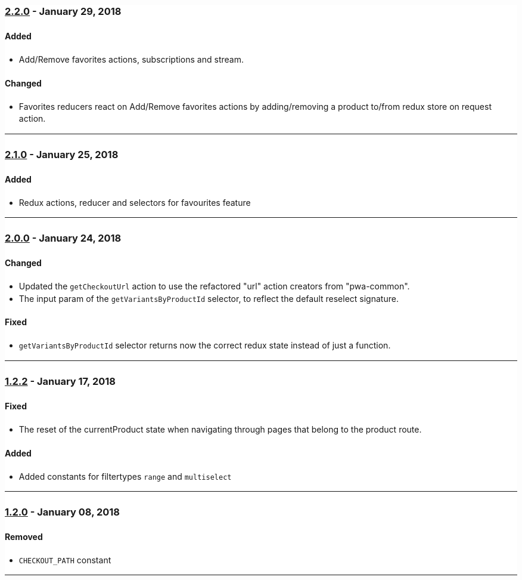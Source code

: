 ### [2.2.0](https://github.com/shopgate/pwa-common-commerce/compare/v2.1.0...v2.2.0) - January 29, 2018
#### Added
- Add/Remove favorites actions, subscriptions and stream.
#### Changed
- Favorites reducers react on Add/Remove favorites actions by adding/removing a product to/from redux store on request action.
---

### [2.1.0](https://github.com/shopgate/pwa-common-commerce/compare/v2.0.0...v2.1.0) - January 25, 2018
#### Added
- Redux actions, reducer and selectors for favourites feature

---

### [2.0.0](https://github.com/shopgate/pwa-common-commerce/compare/v1.2.2...v2.0.0) - January 24, 2018
#### Changed
- Updated the `getCheckoutUrl` action to use the refactored "url" action creators from "pwa-common".
- The input param of the `getVariantsByProductId` selector, to reflect the default reselect signature.

#### Fixed
- `getVariantsByProductId` selector returns now the correct redux state instead of just a function.

---

### [1.2.2](https://github.com/shopgate/pwa-common-commerce/compare/v1.2.1...v1.2.2) - January 17, 2018
#### Fixed
- The reset of the currentProduct state when navigating through pages that belong to the product route.

#### Added
- Added constants for filtertypes `range` and `multiselect`


---

### [1.2.0](https://github.com/shopgate/pwa-common-commerce/compare/v1.1.4...v1.2.0) - January 08, 2018

#### Removed
- `CHECKOUT_PATH` constant

---
